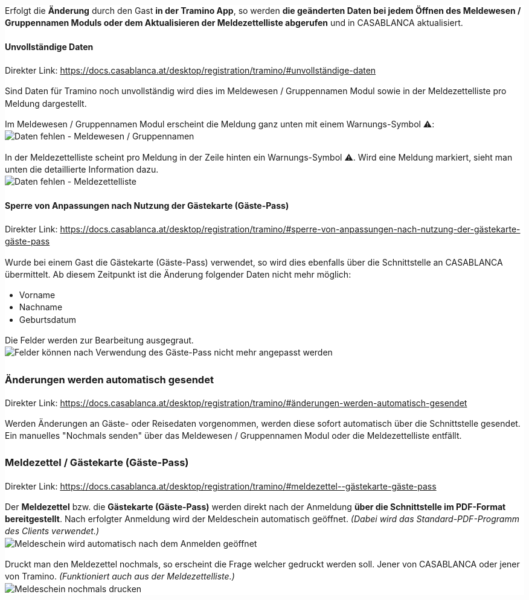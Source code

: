 Erfolgt die **Änderung** durch den Gast **in der Tramino App**, so werden **die geänderten Daten bei jedem Öffnen des Meldewesen / Gruppennamen Moduls oder dem Aktualisieren der Meldezettelliste abgerufen** und in CASABLANCA aktualisiert.

#### Unvollständige Daten
Direkter Link: https://docs.casablanca.at/desktop/registration/tramino/#unvollständige-daten

Sind Daten für Tramino noch unvollständig wird dies im Meldewesen / Gruppennamen Modul sowie in der Meldezettelliste pro Meldung dargestellt.

Im Meldewesen / Gruppennamen Modul erscheint die Meldung ganz unten mit einem Warnungs-Symbol ⚠️:  
![Daten fehlen - Meldewesen / Gruppennamen](https://docs.casablanca.at/assets/images/example_data_incomplete_groupnames-65facb0624c5e258daaceb189737c025.png "Daten fehlen - Meldewesen / Gruppennamen")

In der Meldezettelliste scheint pro Meldung in der Zeile hinten ein Warnungs-Symbol ⚠️. Wird eine Meldung markiert, sieht man unten die detaillierte Information dazu.  
![Daten fehlen - Meldezettelliste](https://docs.casablanca.at/assets/images/example_data_incomplete_list-963c3b4d64829ee136803ddf2fa7a5a8.png "Daten fehlen - Meldezettelliste")

#### Sperre von Anpassungen nach Nutzung der Gästekarte (Gäste-Pass)
Direkter Link: https://docs.casablanca.at/desktop/registration/tramino/#sperre-von-anpassungen-nach-nutzung-der-gästekarte-gäste-pass

Wurde bei einem Gast die Gästekarte (Gäste-Pass) verwendet, so wird dies ebenfalls über die Schnittstelle an CASABLANCA übermittelt. Ab diesem Zeitpunkt ist die Änderung folgender Daten nicht mehr möglich:

* Vorname
* Nachname
* Geburtsdatum

Die Felder werden zur Bearbeitung ausgegraut.  
![Felder können nach Verwendung des Gäste-Pass nicht mehr angepasst werden](https://docs.casablanca.at/assets/images/example_guest_used_pass-d774d7a4af2a4e9983edd38b68e0bfb2.png "Felder können nach Verwendung des Gäste-Pass nicht mehr angepasst werden")

### Änderungen werden automatisch gesendet
Direkter Link: https://docs.casablanca.at/desktop/registration/tramino/#änderungen-werden-automatisch-gesendet

Werden Änderungen an Gäste- oder Reisedaten vorgenommen, werden diese sofort automatisch über die Schnittstelle gesendet. Ein manuelles "Nochmals senden" über das Meldewesen / Gruppennamen Modul oder die Meldezettelliste entfällt.

### Meldezettel / Gästekarte (Gäste-Pass)
Direkter Link: https://docs.casablanca.at/desktop/registration/tramino/#meldezettel--gästekarte-gäste-pass

Der **Meldezettel** bzw. die **Gästekarte (Gäste-Pass)** werden direkt nach der Anmeldung **über die Schnittstelle im PDF-Format bereitgestellt**. Nach erfolgter Anmeldung wird der Meldeschein automatisch geöffnet. *(Dabei wird das Standard-PDF-Programm des Clients verwendet.)*  
![Meldeschein wird automatisch nach dem Anmelden geöffnet](https://docs.casablanca.at/assets/images/registrationsheet_opens_automatic-4cc5d16d86061022588c72b5c2d59765.png "Meldeschein wird automatisch nach dem Anmelden geöffnet")

Druckt man den Meldezettel nochmals, so erscheint die Frage welcher gedruckt werden soll. Jener von CASABLANCA oder jener von Tramino. *(Funktioniert auch aus der Meldezettelliste.)*  
![Meldeschein nochmals drucken](https://docs.casablanca.at/assets/images/print_registratonsheet-09090b9db7700764a516ea6f3df33f94.png "Meldeschein nochmals drucken")
